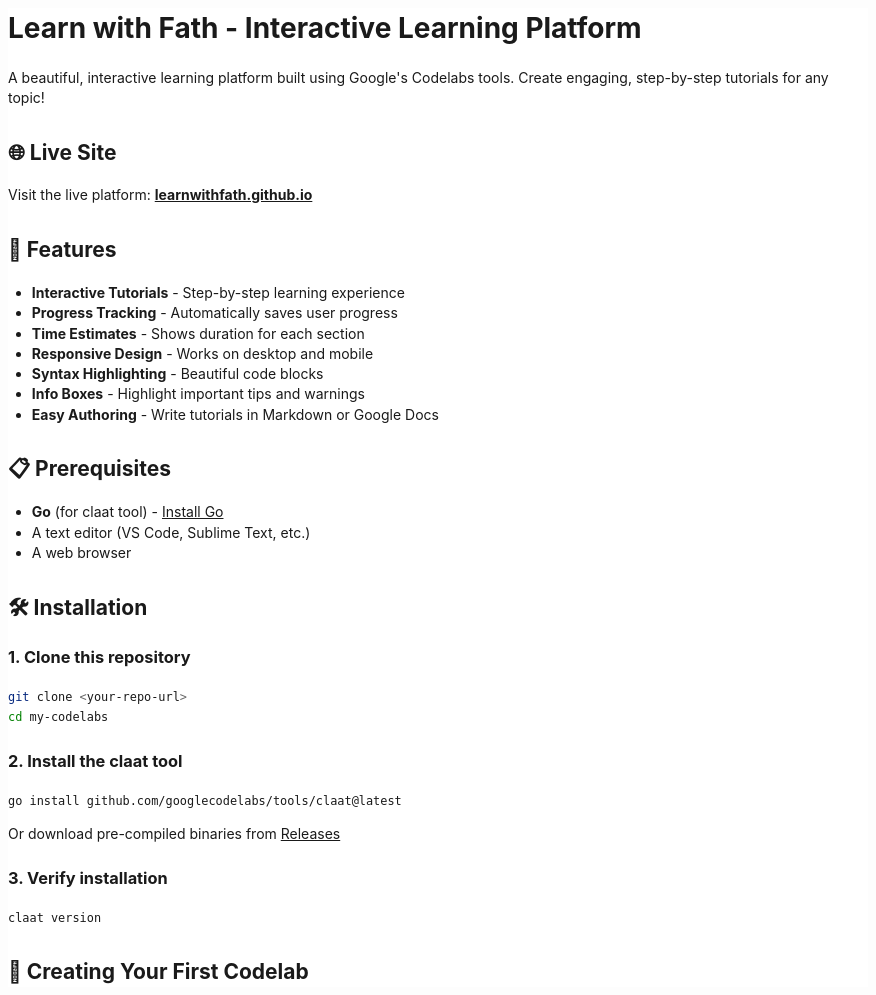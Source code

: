 # Learn with Fath - Interactive Learning Platform

A beautiful, interactive learning platform built using Google's Codelabs tools. Create engaging, step-by-step tutorials for any topic!

## 🌐 Live Site

Visit the live platform: **[learnwithfath.github.io](https://learnwithfath.github.io)**

## 🚀 Features

- **Interactive Tutorials** - Step-by-step learning experience
- **Progress Tracking** - Automatically saves user progress
- **Time Estimates** - Shows duration for each section
- **Responsive Design** - Works on desktop and mobile
- **Syntax Highlighting** - Beautiful code blocks
- **Info Boxes** - Highlight important tips and warnings
- **Easy Authoring** - Write tutorials in Markdown or Google Docs

## 📋 Prerequisites

- **Go** (for claat tool) - [Install Go](https://golang.org/dl/)
- A text editor (VS Code, Sublime Text, etc.)
- A web browser

## 🛠️ Installation

### 1. Clone this repository

```bash
git clone <your-repo-url>
cd my-codelabs
```

### 2. Install the claat tool

```bash
go install github.com/googlecodelabs/tools/claat@latest
```

Or download pre-compiled binaries from [Releases](https://github.com/googlecodelabs/tools/releases/latest)

### 3. Verify installation

```bash
claat version
```

## 📝 Creating Your First Codelab
